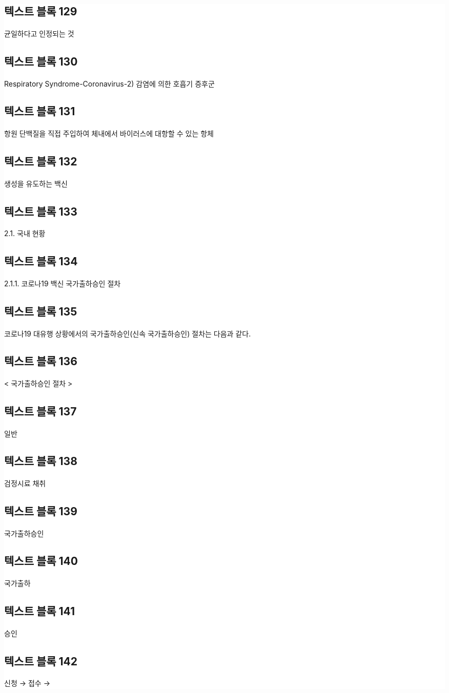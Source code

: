 ## 텍스트 블록 129
균일하다고 인정되는 것

## 텍스트 블록 130
Respiratory Syndrome-Coronavirus-2) 감염에 의한 호흡기 증후군

## 텍스트 블록 131
항원 단백질을 직접 주입하여 체내에서 바이러스에 대항할 수 있는 항체

## 텍스트 블록 132
생성을 유도하는 백신

## 텍스트 블록 133
2.1. 국내 현황

## 텍스트 블록 134
2.1.1. 코로나19 백신 국가출하승인 절차

## 텍스트 블록 135
코로나19 대유행 상황에서의 국가출하승인(신속 국가출하승인) 절차는 다음과 같다.

## 텍스트 블록 136
< 국가출하승인 절차 >

## 텍스트 블록 137
일반

## 텍스트 블록 138
검정시료 채취

## 텍스트 블록 139
국가출하승인

## 텍스트 블록 140
국가출하

## 텍스트 블록 141
승인

## 텍스트 블록 142
신청 → 접수 →

